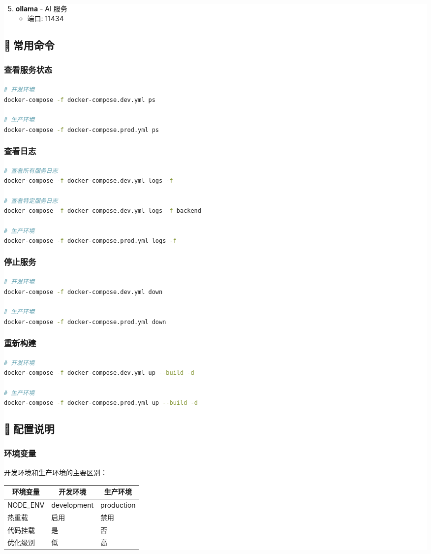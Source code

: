 5. **ollama** - AI 服务
   - 端口: 11434

## 📝 常用命令

### 查看服务状态
```bash
# 开发环境
docker-compose -f docker-compose.dev.yml ps

# 生产环境
docker-compose -f docker-compose.prod.yml ps
```

### 查看日志
```bash
# 查看所有服务日志
docker-compose -f docker-compose.dev.yml logs -f

# 查看特定服务日志
docker-compose -f docker-compose.dev.yml logs -f backend

# 生产环境
docker-compose -f docker-compose.prod.yml logs -f
```

### 停止服务
```bash
# 开发环境
docker-compose -f docker-compose.dev.yml down

# 生产环境
docker-compose -f docker-compose.prod.yml down
```

### 重新构建
```bash
# 开发环境
docker-compose -f docker-compose.dev.yml up --build -d

# 生产环境
docker-compose -f docker-compose.prod.yml up --build -d
```

## 🔧 配置说明

### 环境变量

开发环境和生产环境的主要区别：

| 环境变量 | 开发环境 | 生产环境 |
|---------|---------|---------|
| NODE_ENV | development | production |
| 热重载 | 启用 | 禁用 |
| 代码挂载 | 是 | 否 |
| 优化级别 | 低 | 高 |
